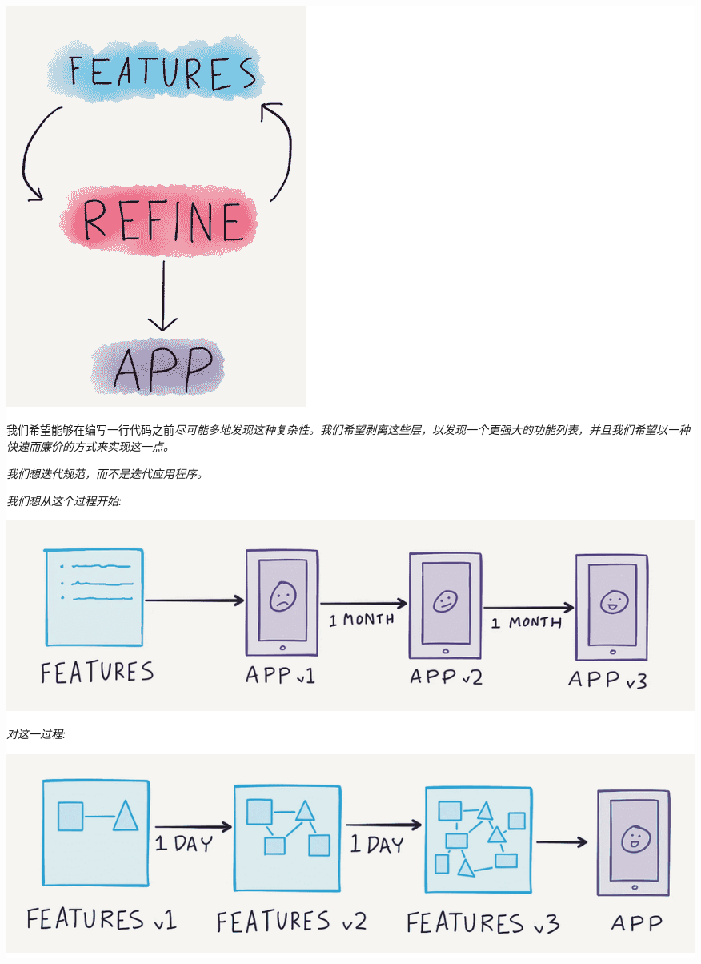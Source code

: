 ![](img/5f84809fb889231e64e7aa9df207d5ae.png)

我们希望能够在编写一行代码之前*尽可能多地发现这种复杂性。我们希望剥离这些层，以发现一个更强大的功能列表，并且我们希望以一种快速而廉价的方式来实现这一点。*

*我们想迭代规范，而不是迭代应用程序。*

*我们想从这个过程开始:*

*![](img/b94d591b0221bec8a8292aa7df92b367.png)*

*对这一过程:*

*![](img/f280b5146a1bc0b1ccec883904b07f34.png)*
